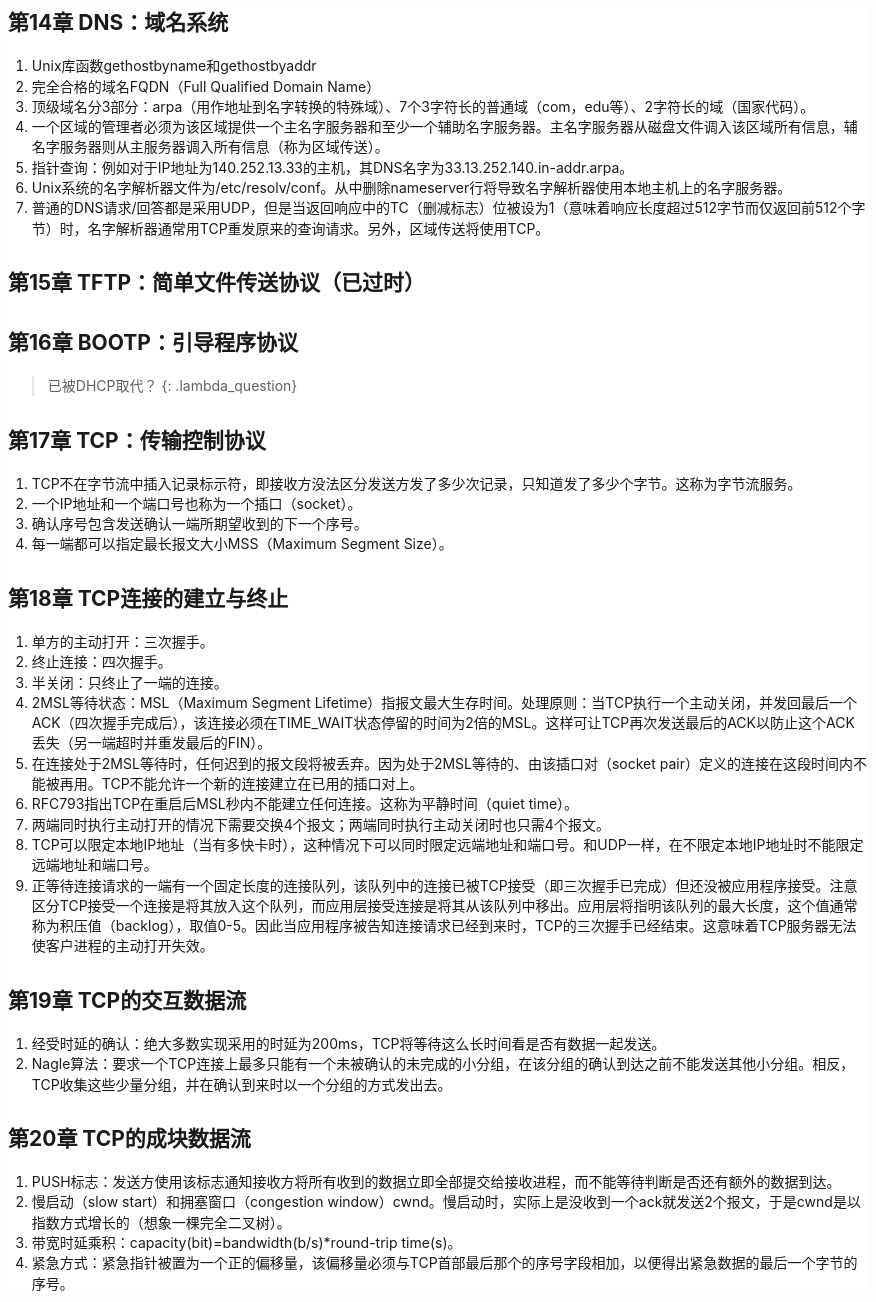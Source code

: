 ## 第14章 DNS：域名系统

1. Unix库函数gethostbyname和gethostbyaddr
2. 完全合格的域名FQDN（Full Qualified Domain Name）
3. 顶级域名分3部分：arpa（用作地址到名字转换的特殊域）、7个3字符长的普通域（com，edu等）、2字符长的域（国家代码）。
4. 一个区域的管理者必须为该区域提供一个主名字服务器和至少一个辅助名字服务器。主名字服务器从磁盘文件调入该区域所有信息，辅名字服务器则从主服务器调入所有信息（称为区域传送）。
5. 指针查询：例如对于IP地址为140.252.13.33的主机，其DNS名字为33.13.252.140.in-addr.arpa。
6. Unix系统的名字解析器文件为/etc/resolv/conf。从中删除nameserver行将导致名字解析器使用本地主机上的名字服务器。
7. 普通的DNS请求/回答都是采用UDP，但是当返回响应中的TC（删减标志）位被设为1（意味着响应长度超过512字节而仅返回前512个字节）时，名字解析器通常用TCP重发原来的查询请求。另外，区域传送将使用TCP。

## 第15章 TFTP：简单文件传送协议（已过时）

## 第16章 BOOTP：引导程序协议

> 已被DHCP取代？
  {: .lambda_question}

## 第17章 TCP：传输控制协议

1. TCP不在字节流中插入记录标示符，即接收方没法区分发送方发了多少次记录，只知道发了多少个字节。这称为字节流服务。
2. 一个IP地址和一个端口号也称为一个插口（socket）。
3. 确认序号包含发送确认一端所期望收到的下一个序号。
4. 每一端都可以指定最长报文大小MSS（Maximum Segment Size）。

## 第18章 TCP连接的建立与终止

1. 单方的主动打开：三次握手。
2. 终止连接：四次握手。
3. 半关闭：只终止了一端的连接。
4. 2MSL等待状态：MSL（Maximum Segment Lifetime）指报文最大生存时间。处理原则：当TCP执行一个主动关闭，并发回最后一个ACK（四次握手完成后），该连接必须在TIME_WAIT状态停留的时间为2倍的MSL。这样可让TCP再次发送最后的ACK以防止这个ACK丢失（另一端超时并重发最后的FIN）。
5. 在连接处于2MSL等待时，任何迟到的报文段将被丢弃。因为处于2MSL等待的、由该插口对（socket pair）定义的连接在这段时间内不能被再用。TCP不能允许一个新的连接建立在已用的插口对上。
6. RFC793指出TCP在重启后MSL秒内不能建立任何连接。这称为平静时间（quiet time）。
7. 两端同时执行主动打开的情况下需要交换4个报文；两端同时执行主动关闭时也只需4个报文。
8. TCP可以限定本地IP地址（当有多快卡时），这种情况下可以同时限定远端地址和端口号。和UDP一样，在不限定本地IP地址时不能限定远端地址和端口号。
9. 正等待连接请求的一端有一个固定长度的连接队列，该队列中的连接已被TCP接受（即三次握手已完成）但还没被应用程序接受。注意区分TCP接受一个连接是将其放入这个队列，而应用层接受连接是将其从该队列中移出。应用层将指明该队列的最大长度，这个值通常称为积压值（backlog），取值0-5。因此当应用程序被告知连接请求已经到来时，TCP的三次握手已经结束。这意味着TCP服务器无法使客户进程的主动打开失效。

## 第19章 TCP的交互数据流

1. 经受时延的确认：绝大多数实现采用的时延为200ms，TCP将等待这么长时间看是否有数据一起发送。
2. Nagle算法：要求一个TCP连接上最多只能有一个未被确认的未完成的小分组，在该分组的确认到达之前不能发送其他小分组。相反，TCP收集这些少量分组，并在确认到来时以一个分组的方式发出去。

## 第20章 TCP的成块数据流

1. PUSH标志：发送方使用该标志通知接收方将所有收到的数据立即全部提交给接收进程，而不能等待判断是否还有额外的数据到达。
2. 慢启动（slow start）和拥塞窗口（congestion window）cwnd。慢启动时，实际上是没收到一个ack就发送2个报文，于是cwnd是以指数方式增长的（想象一棵完全二叉树）。
3. 带宽时延乘积：capacity(bit)=bandwidth(b/s)*round-trip time(s)。
4. 紧急方式：紧急指针被置为一个正的偏移量，该偏移量必须与TCP首部最后那个的序号字段相加，以便得出紧急数据的最后一个字节的序号。
